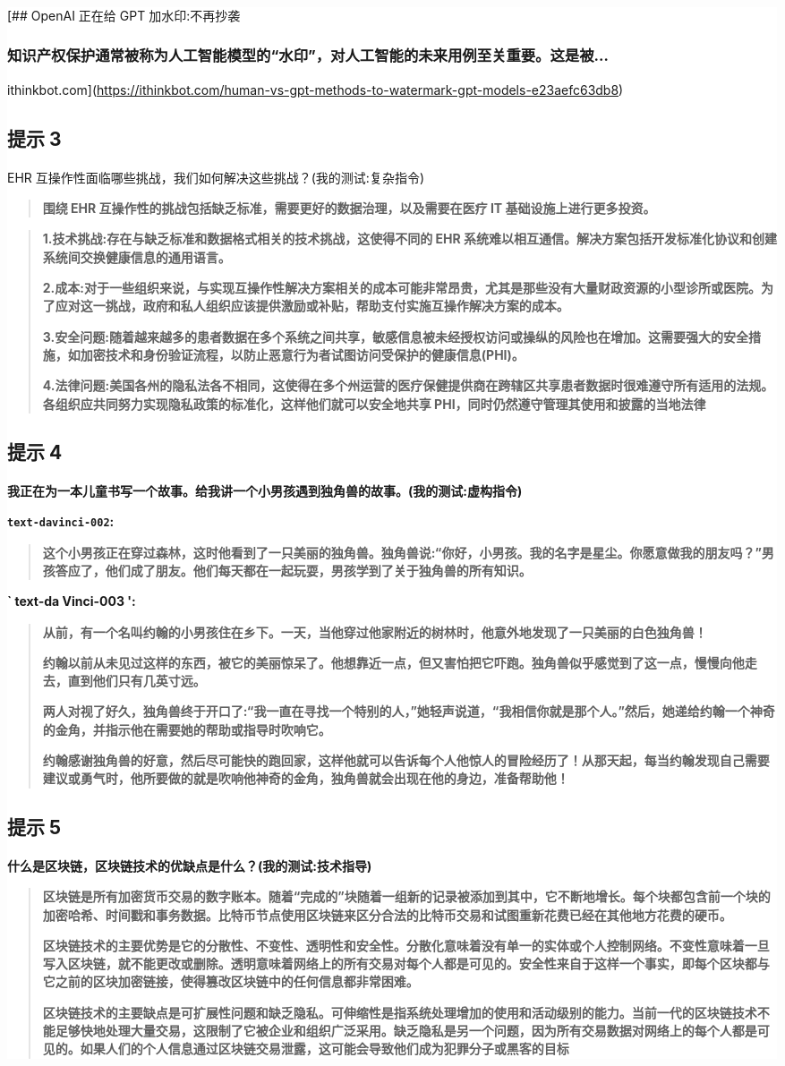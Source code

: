 [](https://ithinkbot.com/human-vs-gpt-methods-to-watermark-gpt-models-e23aefc63db8) [## OpenAI 正在给 GPT 加水印:不再抄袭

### 知识产权保护通常被称为人工智能模型的“水印”，对人工智能的未来用例至关重要。这是被…

ithinkbot.com](https://ithinkbot.com/human-vs-gpt-methods-to-watermark-gpt-models-e23aefc63db8) 

## **提示 3**

EHR 互操作性面临哪些挑战，我们如何解决这些挑战？(我的测试:复杂指令)

> **围绕 EHR 互操作性的挑战包括缺乏标准，需要更好的数据治理，以及需要在医疗 IT 基础设施上进行更多投资。**

> ****1.技术挑战:存在与缺乏标准和数据格式相关的技术挑战，这使得不同的 EHR 系统难以相互通信。解决方案包括开发标准化协议和创建系统间交换健康信息的通用语言。****
> 
> ****2.成本:对于一些组织来说，与实现互操作性解决方案相关的成本可能非常昂贵，尤其是那些没有大量财政资源的小型诊所或医院。为了应对这一挑战，政府和私人组织应该提供激励或补贴，帮助支付实施互操作解决方案的成本。****
> 
> ****3.安全问题:随着越来越多的患者数据在多个系统之间共享，敏感信息被未经授权访问或操纵的风险也在增加。这需要强大的安全措施，如加密技术和身份验证流程，以防止恶意行为者试图访问受保护的健康信息(PHI)。****
> 
> ****4.法律问题:美国各州的隐私法各不相同，这使得在多个州运营的医疗保健提供商在跨辖区共享患者数据时很难遵守所有适用的法规。各组织应共同努力实现隐私政策的标准化，这样他们就可以安全地共享 PHI，同时仍然遵守管理其使用和披露的当地法律****

## ******提示 4******

****我正在为一本儿童书写一个故事。给我讲一个小男孩遇到独角兽的故事。(我的测试:虚构指令)****

******`text-davinci-002`:******

> ****这个小男孩正在穿过森林，这时他看到了一只美丽的独角兽。独角兽说:“你好，小男孩。我的名字是星尘。你愿意做我的朋友吗？”男孩答应了，他们成了朋友。他们每天都在一起玩耍，男孩学到了关于独角兽的所有知识。****

******` text-da Vinci-003 ':******

> ****从前，有一个名叫约翰的小男孩住在乡下。一天，当他穿过他家附近的树林时，他意外地发现了一只美丽的白色独角兽！****
> 
> ****约翰以前从未见过这样的东西，被它的美丽惊呆了。他想靠近一点，但又害怕把它吓跑。独角兽似乎感觉到了这一点，慢慢向他走去，直到他们只有几英寸远。****
> 
> ****两人对视了好久，独角兽终于开口了:“我一直在寻找一个特别的人，”她轻声说道，“我相信你就是那个人。”然后，她递给约翰一个神奇的金角，并指示他在需要她的帮助或指导时吹响它。****
> 
> ****约翰感谢独角兽的好意，然后尽可能快的跑回家，这样他就可以告诉每个人他惊人的冒险经历了！从那天起，每当约翰发现自己需要建议或勇气时，他所要做的就是吹响他神奇的金角，独角兽就会出现在他的身边，准备帮助他！****

## ******提示 5******

******什么是区块链，区块链技术的优缺点是什么？**(我的测试:技术指导)****

> ******区块链是所有加密货币交易的数字账本。随着“完成的”块随着一组新的记录被添加到其中，它不断地增长。每个块都包含前一个块的加密哈希、时间戳和事务数据。比特币节点使用区块链来区分合法的比特币交易和试图重新花费已经在其他地方花费的硬币。******
> 
> ******区块链技术的主要优势是它的分散性、不变性、透明性和安全性。分散化意味着没有单一的实体或个人控制网络。不变性意味着一旦写入区块链，就不能更改或删除。透明意味着网络上的所有交易对每个人都是可见的。安全性来自于这样一个事实，即每个区块都与它之前的区块加密链接，使得篡改区块链中的任何信息都非常困难。******
> 
> ******区块链技术的主要缺点是可扩展性问题和缺乏隐私。可伸缩性是指系统处理增加的使用和活动级别的能力。当前一代的区块链技术不能足够快地处理大量交易，这限制了它被企业和组织广泛采用。缺乏隐私是另一个问题，因为所有交易数据对网络上的每个人都是可见的。如果人们的个人信息通过区块链交易泄露，这可能会导致他们成为犯罪分子或黑客的目标******
